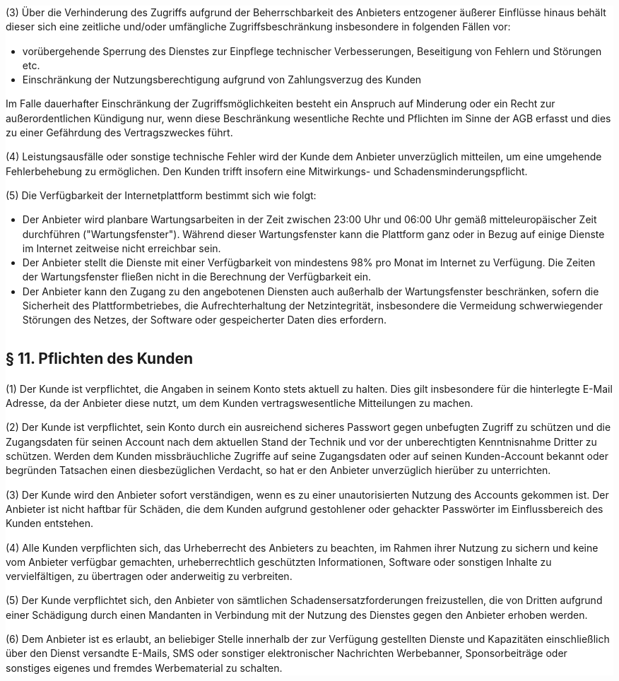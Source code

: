 (3) Über die Verhinderung des Zugriffs aufgrund der Beherrschbarkeit des Anbieters entzogener äußerer Einflüsse hinaus behält dieser sich eine zeitliche und/oder umfängliche Zugriffsbeschränkung insbesondere in folgenden Fällen vor:

- vorübergehende Sperrung des Dienstes zur Einpflege technischer Verbesserungen, Beseitigung von Fehlern und Störungen etc.
- Einschränkung der Nutzungsberechtigung aufgrund von Zahlungsverzug des Kunden

Im Falle dauerhafter Einschränkung der Zugriffsmöglichkeiten besteht ein Anspruch auf Minderung oder ein Recht zur außerordentlichen Kündigung nur, wenn diese Beschränkung wesentliche Rechte und Pflichten im Sinne der AGB erfasst und dies zu einer Gefährdung des Vertragszweckes führt.

(4) Leistungsausfälle oder sonstige technische Fehler wird der Kunde dem Anbieter unverzüglich mitteilen, um eine umgehende Fehlerbehebung zu ermöglichen. Den Kunden trifft insofern eine Mitwirkungs- und Schadensminderungspflicht.

(5) Die Verfügbarkeit der Internetplattform bestimmt sich wie folgt:

- Der Anbieter wird planbare Wartungsarbeiten in der Zeit zwischen 23:00 Uhr und 06:00 Uhr gemäß mitteleuropäischer Zeit durchführen ("Wartungsfenster"). Während dieser Wartungsfenster kann die Plattform ganz oder in Bezug auf einige Dienste im Internet zeitweise nicht erreichbar sein.
- Der Anbieter stellt die Dienste mit einer Verfügbarkeit von mindestens 98% pro Monat im Internet zu Verfügung. Die Zeiten der Wartungsfenster fließen nicht in die Berechnung der Verfügbarkeit ein.
- Der Anbieter kann den Zugang zu den angebotenen Diensten auch außerhalb der Wartungsfenster beschränken, sofern die Sicherheit des Plattformbetriebes, die Aufrechterhaltung der Netzintegrität, insbesondere die Vermeidung schwerwiegender Störungen des Netzes, der Software oder gespeicherter Daten dies erfordern.

## § 11. Pflichten des Kunden

(1) Der Kunde ist verpflichtet, die Angaben in seinem Konto stets aktuell zu halten. Dies gilt insbesondere für die hinterlegte E-Mail Adresse, da der Anbieter diese nutzt, um dem Kunden vertragswesentliche Mitteilungen zu machen.

(2) Der Kunde ist verpflichtet, sein Konto durch ein ausreichend sicheres Passwort gegen unbefugten Zugriff zu schützen und die Zugangsdaten für seinen Account nach dem aktuellen Stand der Technik und vor der unberechtigten Kenntnisnahme Dritter zu schützen. Werden dem Kunden missbräuchliche Zugriffe auf seine Zugangsdaten oder auf seinen Kunden-Account bekannt oder begründen Tatsachen einen diesbezüglichen Verdacht, so hat er den Anbieter unverzüglich hierüber zu unterrichten.

(3) Der Kunde wird den Anbieter sofort verständigen, wenn es zu einer unautorisierten Nutzung des Accounts gekommen ist. Der Anbieter ist nicht haftbar für Schäden, die dem Kunden aufgrund gestohlener oder gehackter Passwörter im Einflussbereich des Kunden entstehen.

(4) Alle Kunden verpflichten sich, das Urheberrecht des Anbieters zu beachten, im Rahmen ihrer Nutzung zu sichern und keine vom Anbieter verfügbar gemachten, urheberrechtlich geschützten Informationen, Software oder sonstigen Inhalte zu vervielfältigen, zu übertragen oder anderweitig zu verbreiten.

(5) Der Kunde verpflichtet sich, den Anbieter von sämtlichen Schadensersatzforderungen freizustellen, die von Dritten aufgrund einer Schädigung durch einen Mandanten in Verbindung mit der Nutzung des Dienstes gegen den Anbieter erhoben werden.

(6) Dem Anbieter ist es erlaubt, an beliebiger Stelle innerhalb der zur Verfügung gestellten Dienste und Kapazitäten einschließlich über den Dienst versandte E-Mails, SMS oder sonstiger elektronischer Nachrichten Werbebanner, Sponsorbeiträge oder sonstiges eigenes und fremdes Werbematerial zu schalten.
